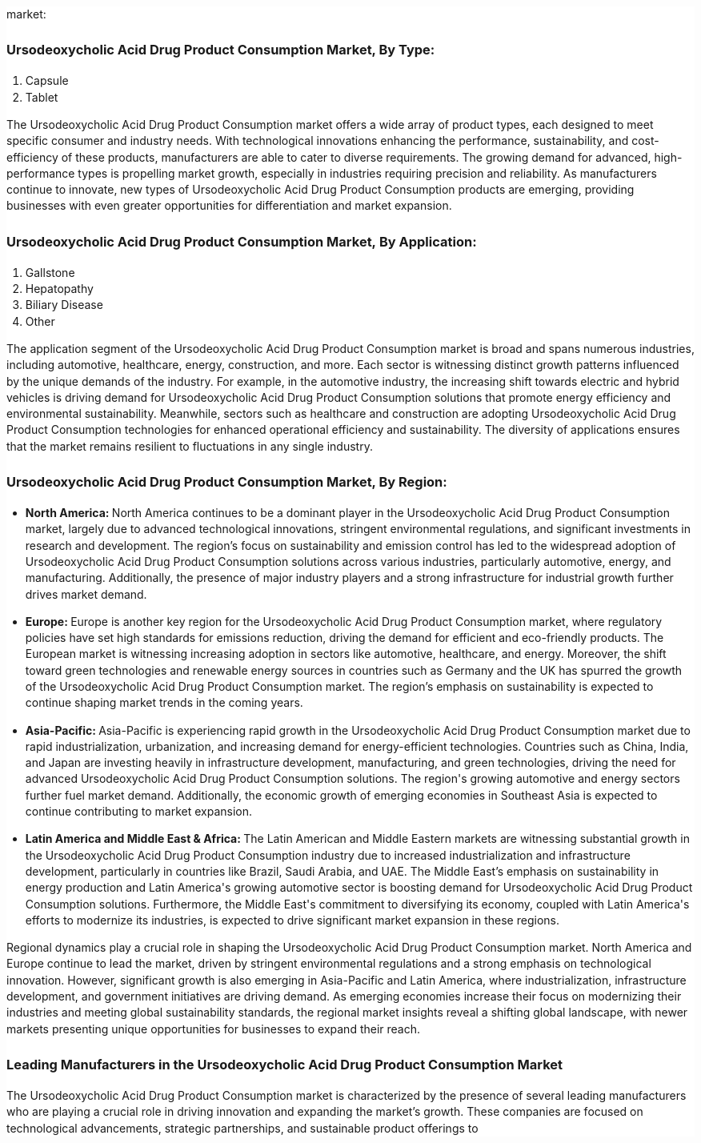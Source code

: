market:</p><h3><strong>Ursodeoxycholic Acid Drug Product Consumption Market, By Type:<br /></strong></h3><ol><li>Capsule<li> Tablet</li></ol><p>The Ursodeoxycholic Acid Drug Product Consumption market offers a wide array of product types, each designed to meet specific consumer and industry needs. With technological innovations enhancing the performance, sustainability, and cost-efficiency of these products, manufacturers are able to cater to diverse requirements. The growing demand for advanced, high-performance types is propelling market growth, especially in industries requiring precision and reliability. As manufacturers continue to innovate, new types of Ursodeoxycholic Acid Drug Product Consumption products are emerging, providing businesses with even greater opportunities for differentiation and market expansion.</p><h3>Ursodeoxycholic Acid Drug Product Consumption Market,&nbsp;By Application:</h3><ol><li>Gallstone<li> Hepatopathy<li> Biliary Disease<li> Other</li></ol><p>The application segment of the Ursodeoxycholic Acid Drug Product Consumption market is broad and spans numerous industries, including automotive, healthcare, energy, construction, and more. Each sector is witnessing distinct growth patterns influenced by the unique demands of the industry. For example, in the automotive industry, the increasing shift towards electric and hybrid vehicles is driving demand for Ursodeoxycholic Acid Drug Product Consumption solutions that promote energy efficiency and environmental sustainability. Meanwhile, sectors such as healthcare and construction are adopting Ursodeoxycholic Acid Drug Product Consumption technologies for enhanced operational efficiency and sustainability. The diversity of applications ensures that the market remains resilient to fluctuations in any single industry.</p><h3>Ursodeoxycholic Acid Drug Product Consumption Market, By Region:</h3><ul><li><p><strong>North America:&nbsp;</strong>North America continues to be a dominant player in the Ursodeoxycholic Acid Drug Product Consumption market, largely due to advanced technological innovations, stringent environmental regulations, and significant investments in research and development. The region&rsquo;s focus on sustainability and emission control has led to the widespread adoption of Ursodeoxycholic Acid Drug Product Consumption solutions across various industries, particularly automotive, energy, and manufacturing. Additionally, the presence of major industry players and a strong infrastructure for industrial growth further drives market demand.</p></li><li><p><strong><strong>Europe:&nbsp;</strong></strong>Europe is another key region for the Ursodeoxycholic Acid Drug Product Consumption market, where regulatory policies have set high standards for emissions reduction, driving the demand for efficient and eco-friendly products. The European market is witnessing increasing adoption in sectors like automotive, healthcare, and energy. Moreover, the shift toward green technologies and renewable energy sources in countries such as Germany and the UK has spurred the growth of the Ursodeoxycholic Acid Drug Product Consumption market. The region&rsquo;s emphasis on sustainability is expected to continue shaping market trends in the coming years.</p></li><li><p><strong><strong>Asia-Pacific:&nbsp;</strong></strong>Asia-Pacific is experiencing rapid growth in the Ursodeoxycholic Acid Drug Product Consumption market due to rapid industrialization, urbanization, and increasing demand for energy-efficient technologies. Countries such as China, India, and Japan are investing heavily in infrastructure development, manufacturing, and green technologies, driving the need for advanced Ursodeoxycholic Acid Drug Product Consumption solutions. The region's growing automotive and energy sectors further fuel market demand. Additionally, the economic growth of emerging economies in Southeast Asia is expected to continue contributing to market expansion.</p></li><li><p><strong><strong>Latin America and Middle East &amp; Africa:&nbsp;</strong></strong>The Latin American and Middle Eastern markets are witnessing substantial growth in the Ursodeoxycholic Acid Drug Product Consumption industry due to increased industrialization and infrastructure development, particularly in countries like Brazil, Saudi Arabia, and UAE. The Middle East&rsquo;s emphasis on sustainability in energy production and Latin America's growing automotive sector is boosting demand for Ursodeoxycholic Acid Drug Product Consumption solutions. Furthermore, the Middle East's commitment to diversifying its economy, coupled with Latin America's efforts to modernize its industries, is expected to drive significant market expansion in these regions.</p></li></ul><p>Regional dynamics play a crucial role in shaping the Ursodeoxycholic Acid Drug Product Consumption market. North America and Europe continue to lead the market, driven by stringent environmental regulations and a strong emphasis on technological innovation. However, significant growth is also emerging in Asia-Pacific and Latin America, where industrialization, infrastructure development, and government initiatives are driving demand. As emerging economies increase their focus on modernizing their industries and meeting global sustainability standards, the regional market insights reveal a shifting global landscape, with newer markets presenting unique opportunities for businesses to expand their reach.</p><h3><strong>Leading Manufacturers in the Ursodeoxycholic Acid Drug Product Consumption Market</strong></h3><p>The Ursodeoxycholic Acid Drug Product Consumption market is characterized by the presence of several leading manufacturers who are playing a crucial role in driving innovation and expanding the market&rsquo;s growth. These companies are focused on technological advancements, strategic partnerships, and sustainable product offerings to
